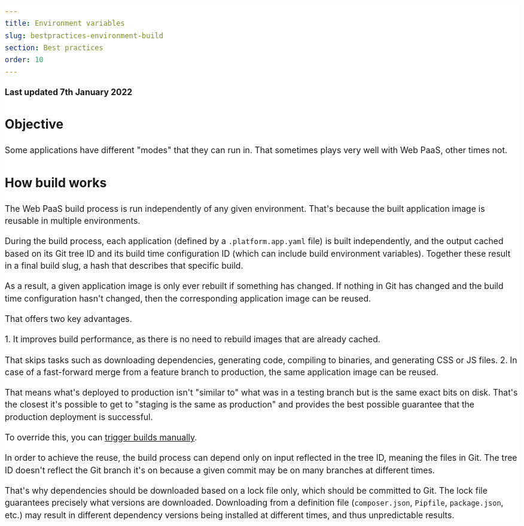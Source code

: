 ```yaml
---
title: Environment variables
slug: bestpractices-environment-build
section: Best practices
order: 10
---
```


**Last updated 7th January 2022**


## Objective  

Some applications have different "modes" that they can run in. That sometimes plays very well with Web PaaS, other times not.

## How build works

The Web PaaS build process is run independently of any given environment.
That's because the built application image is reusable in multiple environments.

During the build process, each application (defined by a `.platform.app.yaml` file) is built independently,
and the output cached based on its Git tree ID and its build time configuration ID
(which can include build environment variables).
Together these result in a final build slug, a hash that describes that specific build. 

As a result, a given application image is only ever rebuilt if something has changed.
If nothing in Git has changed and the build time configuration hasn't changed,
then the corresponding application image can be reused.

That offers two key advantages.

1\. It improves build performance, as there is no need to rebuild images that are already cached.

   That skips tasks such as downloading dependencies, generating code, compiling to binaries, and generating CSS or JS files.
2\. In case of a fast-forward merge from a feature branch to production, the same application image can be reused.

   That means what's deployed to production isn't "similar to" what was in a testing branch but is the same exact bits on disk.
   That's the closest it's possible to get to "staging is the same as production"
   and provides the best possible guarantee that the production deployment is successful.

To override this, you can [trigger builds manually](../configuration-app/hooks#manually-trigger-builds).

In order to achieve the reuse, the build process can depend only on input reflected in the tree ID, meaning the files in Git.
The tree ID doesn't reflect the Git branch it's on because a given commit may be on many branches at different times.

That's why dependencies should be downloaded based on a lock file only, which should be committed to Git.
The lock file guarantees precisely what versions are downloaded.
Downloading from a definition file (`composer.json`, `Pipfile`, `package.json`, etc.)
may result in different dependency versions being installed at different times, and thus unpredictable results.
